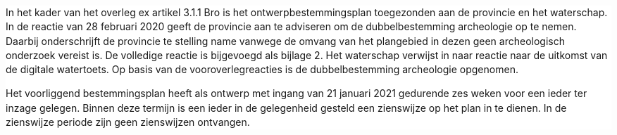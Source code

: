 In het kader van het overleg ex artikel 3\.1\.1 Bro is het ontwerpbestemmingsplan toegezonden aan de provincie en het waterschap. In de reactie van 28 februari 2020 geeft de provincie aan te adviseren om de dubbelbestemming archeologie op te nemen. Daarbij onderschrijft de provincie te stelling name vanwege de omvang van het plangebied in dezen geen archeologisch onderzoek vereist is. De volledige reactie is bijgevoegd als bijlage 2\. Het waterschap verwijst in naar reactie naar de uitkomst van de digitale watertoets. Op basis van de vooroverlegreacties is de dubbelbestemming archeologie opgenomen.

Het voorliggend bestemmingsplan heeft als ontwerp met ingang van 21 januari 2021 gedurende zes weken voor een ieder ter inzage gelegen. Binnen deze termijn is een ieder in de gelegenheid gesteld een zienswijze op het plan in te dienen. In de zienswijze periode zijn geen zienswijzen ontvangen.